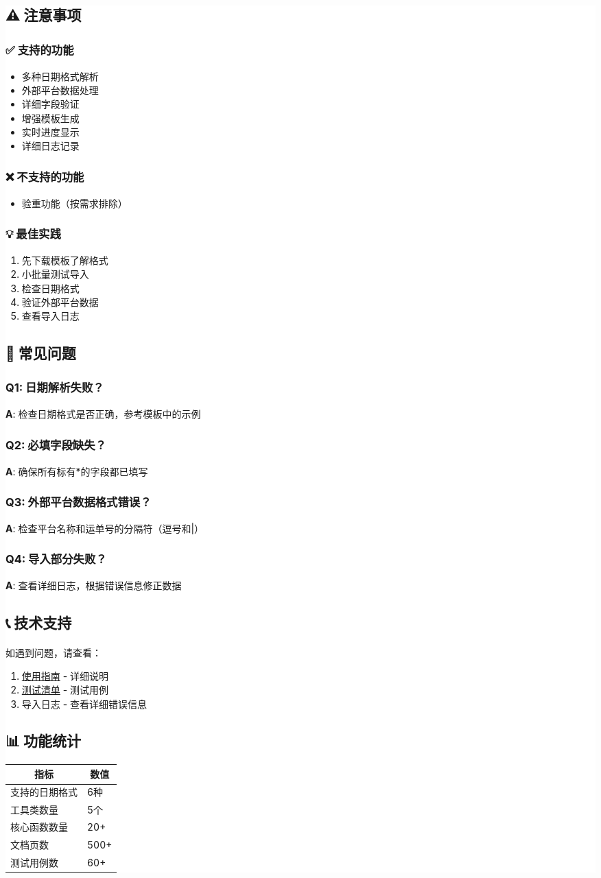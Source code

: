 ## ⚠️ 注意事项

### ✅ 支持的功能
- 多种日期格式解析
- 外部平台数据处理
- 详细字段验证
- 增强模板生成
- 实时进度显示
- 详细日志记录

### ❌ 不支持的功能
- 验重功能（按需求排除）

### 💡 最佳实践
1. 先下载模板了解格式
2. 小批量测试导入
3. 检查日期格式
4. 验证外部平台数据
5. 查看导入日志

## 🐛 常见问题

### Q1: 日期解析失败？
**A**: 检查日期格式是否正确，参考模板中的示例

### Q2: 必填字段缺失？
**A**: 确保所有标有*的字段都已填写

### Q3: 外部平台数据格式错误？
**A**: 检查平台名称和运单号的分隔符（逗号和|）

### Q4: 导入部分失败？
**A**: 查看详细日志，根据错误信息修正数据

## 📞 技术支持

如遇到问题，请查看：
1. [使用指南](./运单维护增强功能使用指南.md) - 详细说明
2. [测试清单](./运单维护增强功能测试清单.md) - 测试用例
3. 导入日志 - 查看详细错误信息

## 📊 功能统计

| 指标 | 数值 |
|------|------|
| 支持的日期格式 | 6种 |
| 工具类数量 | 5个 |
| 核心函数数量 | 20+ |
| 文档页数 | 500+ |
| 测试用例数 | 60+ |
